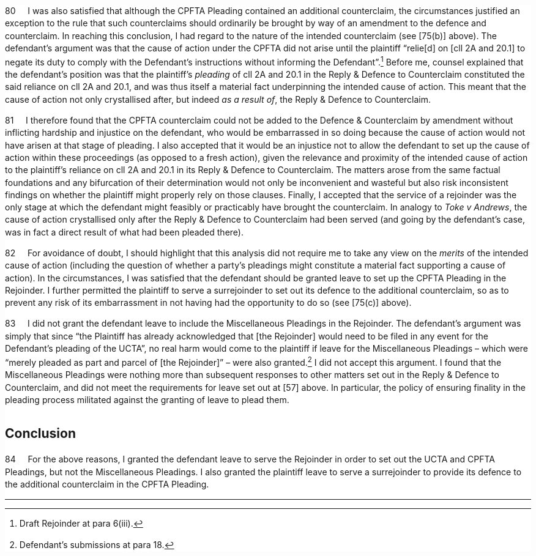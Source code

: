 80     I was also satisfied that although the CPFTA Pleading contained an additional counterclaim, the circumstances justified an exception to the rule that such counterclaims should ordinarily be brought by way of an amendment to the defence and counterclaim. In reaching this conclusion, I had regard to the nature of the intended counterclaim (see \[75(b)\] above). The defendant’s argument was that the cause of action under the CPFTA did not arise until the plaintiff “relie\[d\] on \[cll 2A and 20.1\] to negate its duty to comply with the Defendant’s instructions without informing the Defendant”.[^39] Before me, counsel explained that the defendant’s position was that the plaintiff’s _pleading_ of cll 2A and 20.1 in the Reply & Defence to Counterclaim constituted the said reliance on cll 2A and 20.1, and was thus itself a material fact underpinning the intended cause of action. This meant that the cause of action not only crystallised after, but indeed _as a result of_, the Reply & Defence to Counterclaim.

81     I therefore found that the CPFTA counterclaim could not be added to the Defence & Counterclaim by amendment without inflicting hardship and injustice on the defendant, who would be embarrassed in so doing because the cause of action would not have arisen at that stage of pleading. I also accepted that it would be an injustice not to allow the defendant to set up the cause of action within these proceedings (as opposed to a fresh action), given the relevance and proximity of the intended cause of action to the plaintiff’s reliance on cll 2A and 20.1 in its Reply & Defence to Counterclaim. The matters arose from the same factual foundations and any bifurcation of their determination would not only be inconvenient and wasteful but also risk inconsistent findings on whether the plaintiff might properly rely on those clauses. Finally, I accepted that the service of a rejoinder was the only stage at which the defendant might feasibly or practicably have brought the counterclaim. In analogy to _Toke v Andrews_, the cause of action crystallised only after the Reply & Defence to Counterclaim had been served (and going by the defendant’s case, was in fact a direct result of what had been pleaded there).

82     For avoidance of doubt, I should highlight that this analysis did not require me to take any view on the _merits_ of the intended cause of action (including the question of whether a party’s pleadings might constitute a material fact supporting a cause of action). In the circumstances, I was satisfied that the defendant should be granted leave to set up the CPFTA Pleading in the Rejoinder. I further permitted the plaintiff to serve a surrejoinder to set out its defence to the additional counterclaim, so as to prevent any risk of its embarrassment in not having had the opportunity to do so (see \[75(c)\] above).

83     I did not grant the defendant leave to include the Miscellaneous Pleadings in the Rejoinder. The defendant’s argument was simply that since “the Plaintiff has already acknowledged that \[the Rejoinder\] would need to be filed in any event for the Defendant’s pleading of the UCTA”, no real harm would come to the plaintiff if leave for the Miscellaneous Pleadings – which were “merely pleaded as part and parcel of \[the Rejoinder\]” – were also granted.[^40] I did not accept this argument. I found that the Miscellaneous Pleadings were nothing more than subsequent responses to other matters set out in the Reply & Defence to Counterclaim, and did not meet the requirements for leave set out at \[57\] above. In particular, the policy of ensuring finality in the pleading process militated against the granting of leave to plead them.

## Conclusion

84     For the above reasons, I granted the defendant leave to serve the Rejoinder in order to set out the UCTA and CPFTA Pleadings, but not the Miscellaneous Pleadings. I also granted the plaintiff leave to serve a surrejoinder to provide its defence to the additional counterclaim in the CPFTA Pleading.

* * *


[^1]: Statement of Claim (“SOC”) at paras 1 and 2; Defence and Counterclaim (“D&CC”) at para 3.
[^2]: D&CC at paras 5 and 6; Reply and Defence to Counterclaim (“R&DCC”) at paras 4 and 5.
[^3]: SOC at paras 7 and 8; D&CC at para 13.
[^4]: SOC at para 9.
[^5]: D&CC at para 14(a); R&DCC at para 11.
[^6]: D&CC at para 14(c); R&DCC at para 13(a).
[^7]: R&DCC at paras 13(b)–(c) and (e).
[^8]: D&CC at para 14(d); R&DCC at para 14(a).
[^9]: R&DCC at para 14(b).
[^10]: R&DCC at paras 15 and 16(b) and (d).
[^11]: R&DCC at para 18(b).
[^12]: D&CC at para 34; R&DCC at para 30(a).
[^13]: SOC at para 6.
[^14]: D&CC at para 20.
[^15]: D&CC at para 9.
[^16]: D&CC at para 28(e).
[^17]: D&CC at para 29.
[^18]: R&DCC at paras 22(b) and (c).
[^19]: R&DCC at para 18(a).
[^20]: R&DCC at para 8(a).
[^21]: R&DCC at para 16(a).
[^22]: R&DCC at para 10(a)–(d).
[^23]: R&DCC at paras 14(d)– (e) and 25(b).
[^24]: R&DCC at paras 31(1)–(c).
[^25]: Draft Rejoinder and Reply to Defence to Counterclaim (“Draft Rejoinder”) at para 5.
[^26]: Draft Rejoinder at para 20.
[^27]: Draft Rejoinder at para 6.
[^28]: Draft Rejoinder at para 6(ii).
[^29]: Draft Rejoinder at para 6(iii).
[^30]: Draft Rejoinder at para 6(iv).
[^31]: Draft Rejoinder at para 6(v).
[^32]: Draft Rejoinder at para 7.
[^33]: Defendant’s submissions at para 5.
[^34]: Defendant’s submissions at paras 14–16.
[^35]: Defendant’s submissions at para 11.
[^36]: Defendant’s submissions at paras 12–13 and 17.
[^37]: Plaintiff’s submissions at paras 18–19.
[^38]: Plaintiff’s submissions at paras 21–28.
[^39]: Draft Rejoinder at para 6(iii).
[^40]: Defendant’s submissions at para 18.